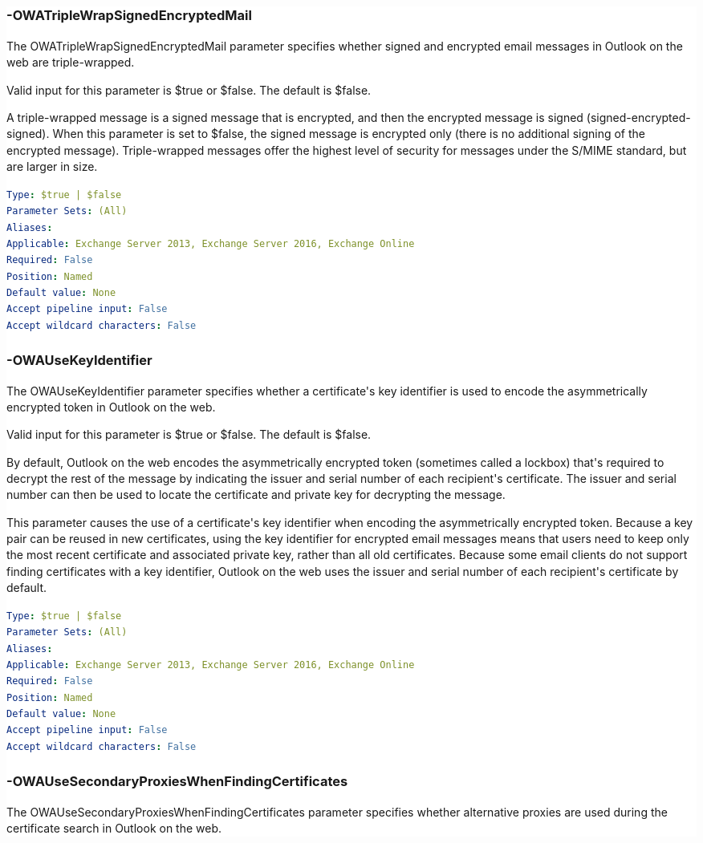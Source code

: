 ### -OWATripleWrapSignedEncryptedMail
The OWATripleWrapSignedEncryptedMail parameter specifies whether signed and encrypted email messages in Outlook on the web are triple-wrapped.

Valid input for this parameter is $true or $false. The default is $false.

A triple-wrapped message is a signed message that is encrypted, and then the encrypted message is signed (signed-encrypted-signed). When this parameter is set to $false, the signed message is encrypted only (there is no additional signing of the encrypted message). Triple-wrapped messages offer the highest level of security for messages under the S/MIME standard, but are larger in size.

```yaml
Type: $true | $false
Parameter Sets: (All)
Aliases:
Applicable: Exchange Server 2013, Exchange Server 2016, Exchange Online
Required: False
Position: Named
Default value: None
Accept pipeline input: False
Accept wildcard characters: False
```

### -OWAUseKeyIdentifier
The OWAUseKeyIdentifier parameter specifies whether a certificate's key identifier is used to encode the asymmetrically encrypted token in Outlook on the web.

Valid input for this parameter is $true or $false. The default is $false.

By default, Outlook on the web encodes the asymmetrically encrypted token (sometimes called a lockbox) that's required to decrypt the rest of the message by indicating the issuer and serial number of each recipient's certificate. The issuer and serial number can then be used to locate the certificate and private key for decrypting the message.

This parameter causes the use of a certificate's key identifier when encoding the asymmetrically encrypted token. Because a key pair can be reused in new certificates, using the key identifier for encrypted email messages means that users need to keep only the most recent certificate and associated private key, rather than all old certificates. Because some email clients do not support finding certificates with a key identifier, Outlook on the web uses the issuer and serial number of each recipient's certificate by default.

```yaml
Type: $true | $false
Parameter Sets: (All)
Aliases:
Applicable: Exchange Server 2013, Exchange Server 2016, Exchange Online
Required: False
Position: Named
Default value: None
Accept pipeline input: False
Accept wildcard characters: False
```

### -OWAUseSecondaryProxiesWhenFindingCertificates
The OWAUseSecondaryProxiesWhenFindingCertificates parameter specifies whether alternative proxies are used during the certificate search in Outlook on the web.
